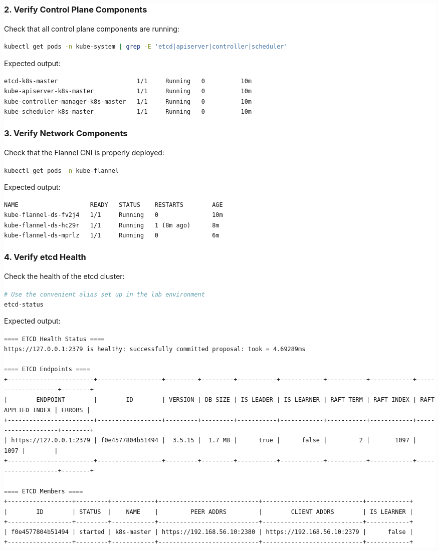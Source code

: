 ### 2. Verify Control Plane Components

Check that all control plane components are running:

```bash
kubectl get pods -n kube-system | grep -E 'etcd|apiserver|controller|scheduler'
```

Expected output:
```
etcd-k8s-master                      1/1     Running   0          10m
kube-apiserver-k8s-master            1/1     Running   0          10m
kube-controller-manager-k8s-master   1/1     Running   0          10m
kube-scheduler-k8s-master            1/1     Running   0          10m
```

### 3. Verify Network Components

Check that the Flannel CNI is properly deployed:

```bash
kubectl get pods -n kube-flannel
```

Expected output:
```
NAME                    READY   STATUS    RESTARTS        AGE
kube-flannel-ds-fv2j4   1/1     Running   0               10m
kube-flannel-ds-hc29r   1/1     Running   1 (8m ago)      8m
kube-flannel-ds-mprlz   1/1     Running   0               6m
```

### 4. Verify etcd Health

Check the health of the etcd cluster:

```bash
# Use the convenient alias set up in the lab environment
etcd-status
```

Expected output:
```
==== ETCD Health Status ====
https://127.0.0.1:2379 is healthy: successfully committed proposal: took = 4.69289ms

==== ETCD Endpoints ====
+------------------------+------------------+---------+---------+-----------+------------+-----------+------------+--------------------+--------+
|        ENDPOINT        |        ID        | VERSION | DB SIZE | IS LEADER | IS LEARNER | RAFT TERM | RAFT INDEX | RAFT APPLIED INDEX | ERRORS |
+------------------------+------------------+---------+---------+-----------+------------+-----------+------------+--------------------+--------+
| https://127.0.0.1:2379 | f0e4577804b51494 |  3.5.15 |  1.7 MB |      true |      false |         2 |       1097 |               1097 |        |
+------------------------+------------------+---------+---------+-----------+------------+-----------+------------+--------------------+--------+

==== ETCD Members ====
+------------------+---------+------------+----------------------------+----------------------------+------------+
|        ID        | STATUS  |    NAME    |         PEER ADDRS         |        CLIENT ADDRS        | IS LEARNER |
+------------------+---------+------------+----------------------------+----------------------------+------------+
| f0e4577804b51494 | started | k8s-master | https://192.168.56.10:2380 | https://192.168.56.10:2379 |      false |
+------------------+---------+------------+----------------------------+----------------------------+------------+
```